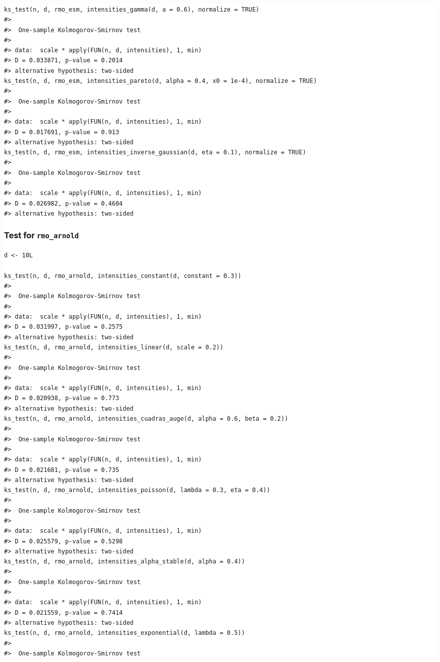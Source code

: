     ks_test(n, d, rmo_esm, intensities_gamma(d, a = 0.6), normalize = TRUE)
    #> 
    #>  One-sample Kolmogorov-Smirnov test
    #> 
    #> data:  scale * apply(FUN(n, d, intensities), 1, min)
    #> D = 0.033871, p-value = 0.2014
    #> alternative hypothesis: two-sided
    ks_test(n, d, rmo_esm, intensities_pareto(d, alpha = 0.4, x0 = 1e-4), normalize = TRUE)
    #> 
    #>  One-sample Kolmogorov-Smirnov test
    #> 
    #> data:  scale * apply(FUN(n, d, intensities), 1, min)
    #> D = 0.017691, p-value = 0.913
    #> alternative hypothesis: two-sided
    ks_test(n, d, rmo_esm, intensities_inverse_gaussian(d, eta = 0.1), normalize = TRUE)
    #> 
    #>  One-sample Kolmogorov-Smirnov test
    #> 
    #> data:  scale * apply(FUN(n, d, intensities), 1, min)
    #> D = 0.026982, p-value = 0.4604
    #> alternative hypothesis: two-sided

### Test for `rmo_arnold`

    d <- 10L

    ks_test(n, d, rmo_arnold, intensities_constant(d, constant = 0.3))
    #> 
    #>  One-sample Kolmogorov-Smirnov test
    #> 
    #> data:  scale * apply(FUN(n, d, intensities), 1, min)
    #> D = 0.031997, p-value = 0.2575
    #> alternative hypothesis: two-sided
    ks_test(n, d, rmo_arnold, intensities_linear(d, scale = 0.2))
    #> 
    #>  One-sample Kolmogorov-Smirnov test
    #> 
    #> data:  scale * apply(FUN(n, d, intensities), 1, min)
    #> D = 0.020938, p-value = 0.773
    #> alternative hypothesis: two-sided
    ks_test(n, d, rmo_arnold, intensities_cuadras_auge(d, alpha = 0.6, beta = 0.2))
    #> 
    #>  One-sample Kolmogorov-Smirnov test
    #> 
    #> data:  scale * apply(FUN(n, d, intensities), 1, min)
    #> D = 0.021681, p-value = 0.735
    #> alternative hypothesis: two-sided
    ks_test(n, d, rmo_arnold, intensities_poisson(d, lambda = 0.3, eta = 0.4))
    #> 
    #>  One-sample Kolmogorov-Smirnov test
    #> 
    #> data:  scale * apply(FUN(n, d, intensities), 1, min)
    #> D = 0.025579, p-value = 0.5298
    #> alternative hypothesis: two-sided
    ks_test(n, d, rmo_arnold, intensities_alpha_stable(d, alpha = 0.4))
    #> 
    #>  One-sample Kolmogorov-Smirnov test
    #> 
    #> data:  scale * apply(FUN(n, d, intensities), 1, min)
    #> D = 0.021559, p-value = 0.7414
    #> alternative hypothesis: two-sided
    ks_test(n, d, rmo_arnold, intensities_exponential(d, lambda = 0.5))
    #> 
    #>  One-sample Kolmogorov-Smirnov test